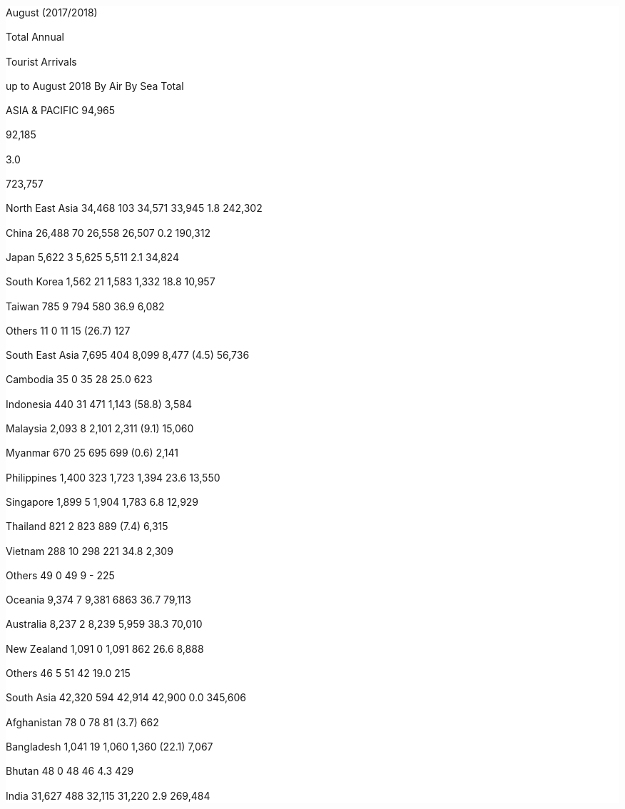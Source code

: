 August (2017/2018)

Total Annual

Tourist Arrivals

up to August 2018 By Air By Sea Total

ASIA & PACIFIC 94,965

92,185

3.0

723,757

North East Asia 34,468 103 34,571 33,945 1.8 242,302

China 26,488 70 26,558 26,507 0.2 190,312

Japan 5,622 3 5,625 5,511 2.1 34,824

South Korea 1,562 21 1,583 1,332 18.8 10,957

Taiwan 785 9 794 580 36.9 6,082

Others 11 0 11 15 (26.7) 127

South East Asia 7,695 404 8,099 8,477 (4.5) 56,736

Cambodia 35 0 35 28 25.0 623

Indonesia 440 31 471 1,143 (58.8) 3,584

Malaysia 2,093 8 2,101 2,311 (9.1) 15,060

Myanmar 670 25 695 699 (0.6) 2,141

Philippines 1,400 323 1,723 1,394 23.6 13,550

Singapore 1,899 5 1,904 1,783 6.8 12,929

Thailand 821 2 823 889 (7.4) 6,315

Vietnam 288 10 298 221 34.8 2,309

Others 49 0 49 9 - 225

Oceania 9,374 7 9,381 6863 36.7 79,113

Australia 8,237 2 8,239 5,959 38.3 70,010

New Zealand 1,091 0 1,091 862 26.6 8,888

Others 46 5 51 42 19.0 215

South Asia 42,320 594 42,914 42,900 0.0 345,606

Afghanistan 78 0 78 81 (3.7) 662

Bangladesh 1,041 19 1,060 1,360 (22.1) 7,067

Bhutan 48 0 48 46 4.3 429

India 31,627 488 32,115 31,220 2.9 269,484
